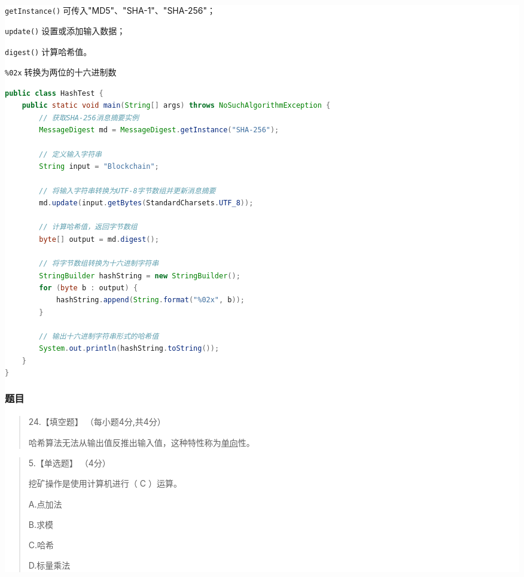 `getInstance()`    可传入"MD5"、"SHA-1"、"SHA-256"；

`update()`       设置或添加输入数据；

`digest()`        计算哈希值。

`%02x`	转换为两位的十六进制数

```java
public class HashTest {
    public static void main(String[] args) throws NoSuchAlgorithmException {
        // 获取SHA-256消息摘要实例
        MessageDigest md = MessageDigest.getInstance("SHA-256");
        
        // 定义输入字符串
        String input = "Blockchain";
        
        // 将输入字符串转换为UTF-8字节数组并更新消息摘要
        md.update(input.getBytes(StandardCharsets.UTF_8));
        
        // 计算哈希值，返回字节数组
        byte[] output = md.digest();
        
        // 将字节数组转换为十六进制字符串
        StringBuilder hashString = new StringBuilder();
        for (byte b : output) {
            hashString.append(String.format("%02x", b));
        }
        
        // 输出十六进制字符串形式的哈希值
        System.out.println(hashString.toString());
    }
}

```

### 题目

> 24.【填空题】 （每小题4分,共4分）
>
> 哈希算法无法从输出值反推出输入值，这种特性称为<u>单向</u>性。

> 5.【单选题】 （4分）
>
> 挖矿操作是使用计算机进行（ C ）运算。
>
> A.点加法
>
> B.求模
>
> C.哈希
>
> D.标量乘法
